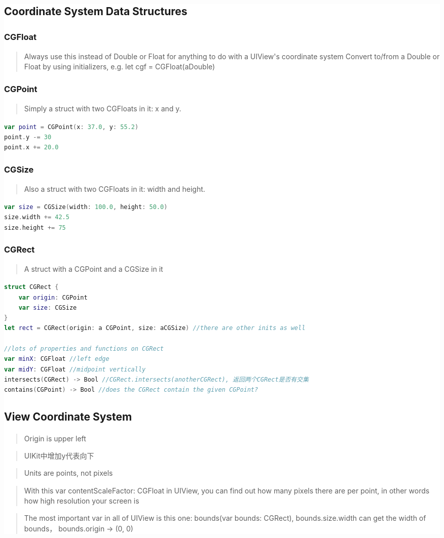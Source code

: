 ## Coordinate System Data Structures
### CGFloat
> Always use this instead of Double or Float for anything to do with a UIView's coordinate system
> Convert to/from a Double or Float by using initializers, e.g. let cgf = CGFloat(aDouble)
### CGPoint
> Simply a struct with two CGFloats in it: x and y.

```Swift
var point = CGPoint(x: 37.0, y: 55.2)
point.y -= 30
point.x += 20.0

```
### CGSize
> Also a struct with two CGFloats in it: width and height.

```Swift
var size = CGSize(width: 100.0, height: 50.0)
size.width += 42.5
size.height += 75
```

### CGRect
> A struct with a CGPoint and a CGSize in it

```Swift
struct CGRect {
    var origin: CGPoint
    var size: CGSize
}
let rect = CGRect(origin: a CGPoint, size: aCGSize) //there are other inits as well

//lots of properties and functions on CGRect
var minX: CGFloat //left edge
var midY: CGFloat //midpoint vertically
intersects(CGRect) -> Bool //CGRect.intersects(anotherCGRect), 返回两个CGRect是否有交集
contains(CGPoint) -> Bool //does the CGRect contain the given CGPoint?

```

## View Coordinate System
> Origin is upper left

> UIKit中增加y代表向下

> Units are points, not pixels

> With this var contentScaleFactor: CGFloat in UIView, you can find out how many pixels there are per point, in other words how high resolution your screen is

> The most important var in all of UIView is this one: bounds(var bounds: CGRect), bounds.size.width can get the width of bounds， bounds.origin -> (0, 0)
